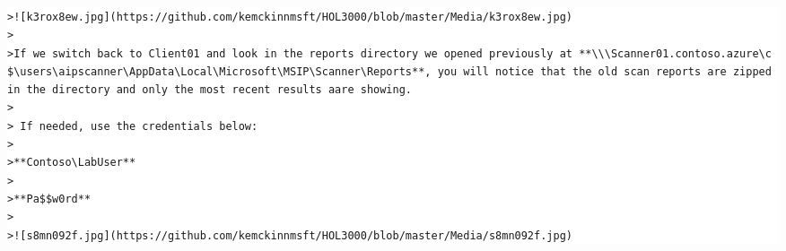 	>![k3rox8ew.jpg](https://github.com/kemckinnmsft/HOL3000/blob/master/Media/k3rox8ew.jpg)
	>
	>If we switch back to Client01 and look in the reports directory we opened previously at **\\\Scanner01.contoso.azure\c$\users\aipscanner\AppData\Local\Microsoft\MSIP\Scanner\Reports**, you will notice that the old scan reports are zipped in the directory and only the most recent results aare showing.  
	>
	> If needed, use the credentials below:
	>
	>**Contoso\LabUser**
	>
	>**Pa$$w0rd**
	>
	>![s8mn092f.jpg](https://github.com/kemckinnmsft/HOL3000/blob/master/Media/s8mn092f.jpg)